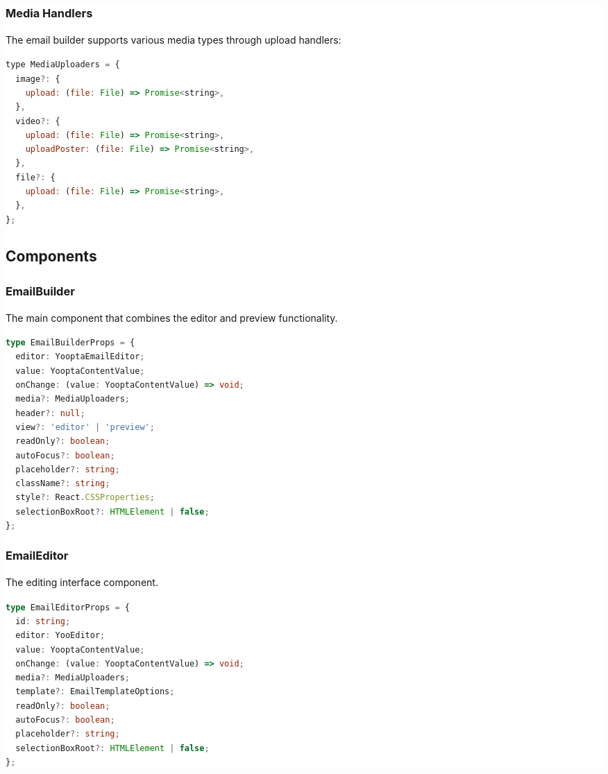 ### Media Handlers

The email builder supports various media types through upload handlers:

```javascript
type MediaUploaders = {
  image?: {
    upload: (file: File) => Promise<string>,
  },
  video?: {
    upload: (file: File) => Promise<string>,
    uploadPoster: (file: File) => Promise<string>,
  },
  file?: {
    upload: (file: File) => Promise<string>,
  },
};
```

## Components

### EmailBuilder

The main component that combines the editor and preview functionality.

```ts
type EmailBuilderProps = {
  editor: YooptaEmailEditor;
  value: YooptaContentValue;
  onChange: (value: YooptaContentValue) => void;
  media?: MediaUploaders;
  header?: null;
  view?: 'editor' | 'preview';
  readOnly?: boolean;
  autoFocus?: boolean;
  placeholder?: string;
  className?: string;
  style?: React.CSSProperties;
  selectionBoxRoot?: HTMLElement | false;
};
```

### EmailEditor

The editing interface component.

```ts
type EmailEditorProps = {
  id: string;
  editor: YooEditor;
  value: YooptaContentValue;
  onChange: (value: YooptaContentValue) => void;
  media?: MediaUploaders;
  template?: EmailTemplateOptions;
  readOnly?: boolean;
  autoFocus?: boolean;
  placeholder?: string;
  selectionBoxRoot?: HTMLElement | false;
};
```
